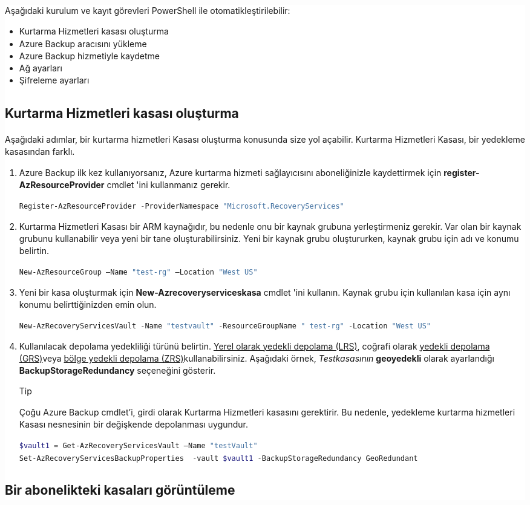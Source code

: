 Aşağıdaki kurulum ve kayıt görevleri PowerShell ile otomatikleştirilebilir:

* Kurtarma Hizmetleri kasası oluşturma
* Azure Backup aracısını yükleme
* Azure Backup hizmetiyle kaydetme
* Ağ ayarları
* Şifreleme ayarları

## <a name="create-a-recovery-services-vault"></a>Kurtarma Hizmetleri kasası oluşturma

Aşağıdaki adımlar, bir kurtarma hizmetleri Kasası oluşturma konusunda size yol açabilir. Kurtarma Hizmetleri Kasası, bir yedekleme kasasından farklı.

1. Azure Backup ilk kez kullanıyorsanız, Azure kurtarma hizmeti sağlayıcısını aboneliğinizle kaydettirmek için **register-AzResourceProvider** cmdlet 'ini kullanmanız gerekir.

    ```powershell
    Register-AzResourceProvider -ProviderNamespace "Microsoft.RecoveryServices"
    ```

2. Kurtarma Hizmetleri Kasası bir ARM kaynağıdır, bu nedenle onu bir kaynak grubuna yerleştirmeniz gerekir. Var olan bir kaynak grubunu kullanabilir veya yeni bir tane oluşturabilirsiniz. Yeni bir kaynak grubu oluştururken, kaynak grubu için adı ve konumu belirtin.

    ```powershell
    New-AzResourceGroup –Name "test-rg" –Location "West US"
    ```

3. Yeni bir kasa oluşturmak için **New-Azrecoveryserviceskasa** cmdlet 'ini kullanın. Kaynak grubu için kullanılan kasa için aynı konumu belirttiğinizden emin olun.

    ```powershell
    New-AzRecoveryServicesVault -Name "testvault" -ResourceGroupName " test-rg" -Location "West US"
    ```

4. Kullanılacak depolama yedekliliği türünü belirtin. [Yerel olarak yedekli depolama (LRS)](../storage/common/storage-redundancy.md#locally-redundant-storage), coğrafi olarak [yedekli depolama (GRS)](../storage/common/storage-redundancy.md#geo-redundant-storage)veya [bölge yedekli depolama (ZRS)](../storage/common/storage-redundancy.md#zone-redundant-storage)kullanabilirsiniz. Aşağıdaki örnek, *Testkasasının* **geoyedekli** olarak ayarlandığı **BackupStorageRedundancy** seçeneğini gösterir.

   > [!TIP]
   > Çoğu Azure Backup cmdlet’i, girdi olarak Kurtarma Hizmetleri kasasını gerektirir. Bu nedenle, yedekleme kurtarma hizmetleri Kasası nesnesinin bir değişkende depolanması uygundur.
   >
   >

    ```powershell
    $vault1 = Get-AzRecoveryServicesVault –Name "testVault"
    Set-AzRecoveryServicesBackupProperties  -vault $vault1 -BackupStorageRedundancy GeoRedundant
    ```

## <a name="view-the-vaults-in-a-subscription"></a>Bir abonelikteki kasaları görüntüleme
